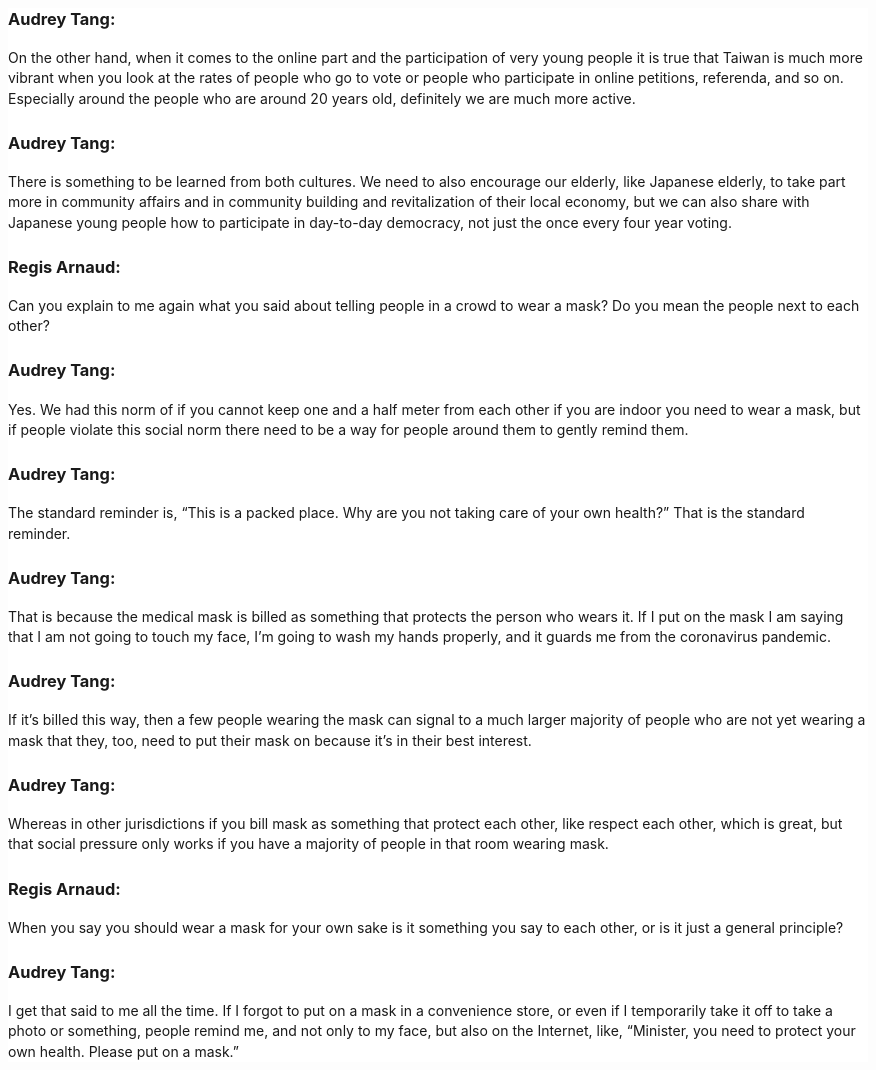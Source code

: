 ### Audrey Tang:
On the other hand, when it comes to the online part and the participation of very young people it is true that Taiwan is much more vibrant when you look at the rates of people who go to vote or people who participate in online petitions, referenda, and so on. Especially around the people who are around 20 years old, definitely we are much more active.

### Audrey Tang:
There is something to be learned from both cultures. We need to also encourage our elderly, like Japanese elderly, to take part more in community affairs and in community building and revitalization of their local economy, but we can also share with Japanese young people how to participate in day-to-day democracy, not just the once every four year voting.

### Regis Arnaud:
Can you explain to me again what you said about telling people in a crowd to wear a mask? Do you mean the people next to each other?

### Audrey Tang:
Yes. We had this norm of if you cannot keep one and a half meter from each other if you are indoor you need to wear a mask, but if people violate this social norm there need to be a way for people around them to gently remind them.

### Audrey Tang:
The standard reminder is, “This is a packed place. Why are you not taking care of your own health?” That is the standard reminder.

### Audrey Tang:
That is because the medical mask is billed as something that protects the person who wears it. If I put on the mask I am saying that I am not going to touch my face, I’m going to wash my hands properly, and it guards me from the coronavirus pandemic.

### Audrey Tang:
If it’s billed this way, then a few people wearing the mask can signal to a much larger majority of people who are not yet wearing a mask that they, too, need to put their mask on because it’s in their best interest.

### Audrey Tang:
Whereas in other jurisdictions if you bill mask as something that protect each other, like respect each other, which is great, but that social pressure only works if you have a majority of people in that room wearing mask.

### Regis Arnaud:
When you say you should wear a mask for your own sake is it something you say to each other, or is it just a general principle?

### Audrey Tang:
I get that said to me all the time. If I forgot to put on a mask in a convenience store, or even if I temporarily take it off to take a photo or something, people remind me, and not only to my face, but also on the Internet, like, “Minister, you need to protect your own health. Please put on a mask.”
